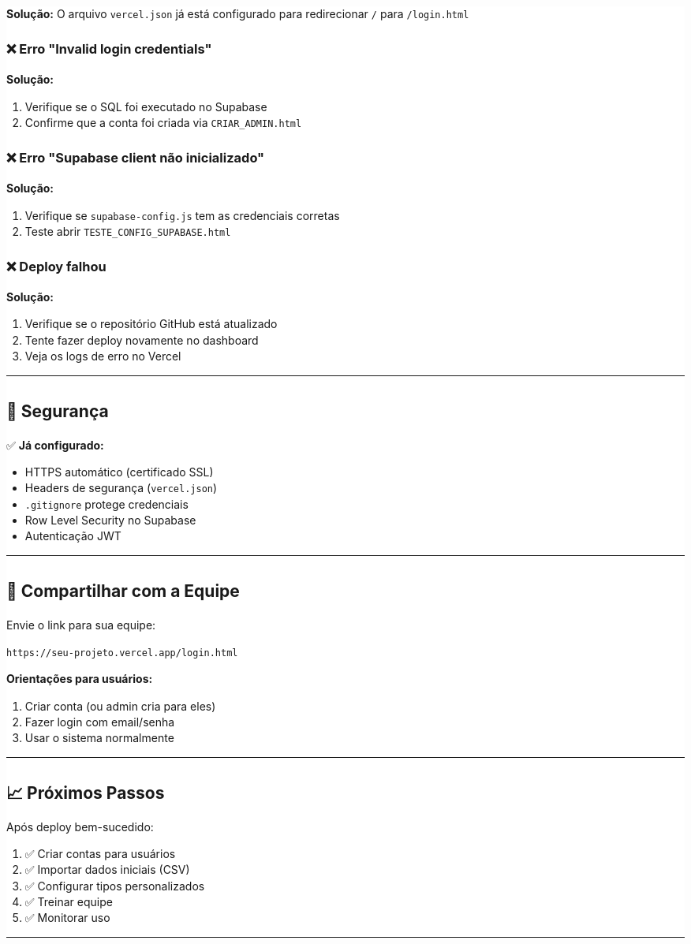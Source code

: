 **Solução:** O arquivo `vercel.json` já está configurado para redirecionar `/` para `/login.html`

### ❌ Erro "Invalid login credentials"

**Solução:** 
1. Verifique se o SQL foi executado no Supabase
2. Confirme que a conta foi criada via `CRIAR_ADMIN.html`

### ❌ Erro "Supabase client não inicializado"

**Solução:** 
1. Verifique se `supabase-config.js` tem as credenciais corretas
2. Teste abrir `TESTE_CONFIG_SUPABASE.html`

### ❌ Deploy falhou

**Solução:**
1. Verifique se o repositório GitHub está atualizado
2. Tente fazer deploy novamente no dashboard
3. Veja os logs de erro no Vercel

---

## 🔐 Segurança

✅ **Já configurado:**
- HTTPS automático (certificado SSL)
- Headers de segurança (`vercel.json`)
- `.gitignore` protege credenciais
- Row Level Security no Supabase
- Autenticação JWT

---

## 📱 Compartilhar com a Equipe

Envie o link para sua equipe:
```
https://seu-projeto.vercel.app/login.html
```

**Orientações para usuários:**
1. Criar conta (ou admin cria para eles)
2. Fazer login com email/senha
3. Usar o sistema normalmente

---

## 📈 Próximos Passos

Após deploy bem-sucedido:

1. ✅ Criar contas para usuários
2. ✅ Importar dados iniciais (CSV)
3. ✅ Configurar tipos personalizados
4. ✅ Treinar equipe
5. ✅ Monitorar uso

---